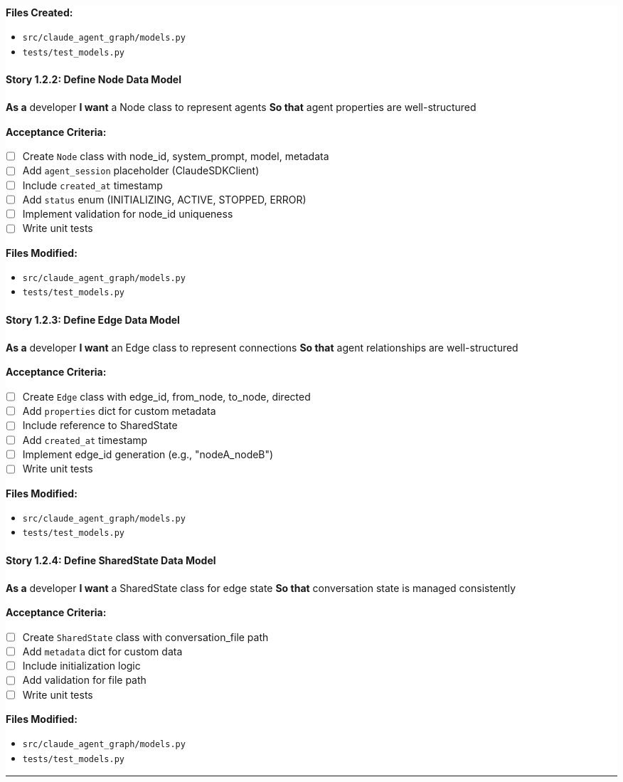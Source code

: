 **Files Created:**
- `src/claude_agent_graph/models.py`
- `tests/test_models.py`

#### Story 1.2.2: Define Node Data Model
**As a** developer
**I want** a Node class to represent agents
**So that** agent properties are well-structured

**Acceptance Criteria:**
- [ ] Create `Node` class with node_id, system_prompt, model, metadata
- [ ] Add `agent_session` placeholder (ClaudeSDKClient)
- [ ] Include `created_at` timestamp
- [ ] Add `status` enum (INITIALIZING, ACTIVE, STOPPED, ERROR)
- [ ] Implement validation for node_id uniqueness
- [ ] Write unit tests

**Files Modified:**
- `src/claude_agent_graph/models.py`
- `tests/test_models.py`

#### Story 1.2.3: Define Edge Data Model
**As a** developer
**I want** an Edge class to represent connections
**So that** agent relationships are well-structured

**Acceptance Criteria:**
- [ ] Create `Edge` class with edge_id, from_node, to_node, directed
- [ ] Add `properties` dict for custom metadata
- [ ] Include reference to SharedState
- [ ] Add `created_at` timestamp
- [ ] Implement edge_id generation (e.g., "nodeA_nodeB")
- [ ] Write unit tests

**Files Modified:**
- `src/claude_agent_graph/models.py`
- `tests/test_models.py`

#### Story 1.2.4: Define SharedState Data Model
**As a** developer
**I want** a SharedState class for edge state
**So that** conversation state is managed consistently

**Acceptance Criteria:**
- [ ] Create `SharedState` class with conversation_file path
- [ ] Add `metadata` dict for custom data
- [ ] Include initialization logic
- [ ] Add validation for file path
- [ ] Write unit tests

**Files Modified:**
- `src/claude_agent_graph/models.py`
- `tests/test_models.py`

---